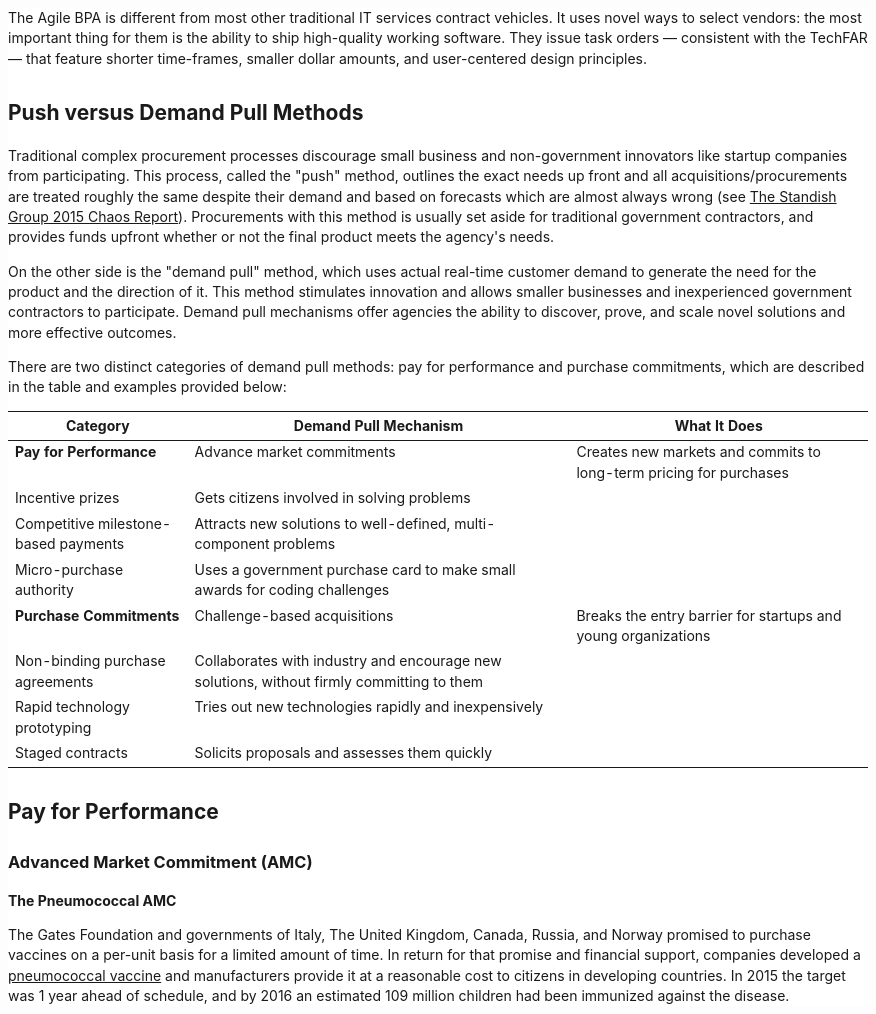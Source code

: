 The Agile BPA is different from most other traditional IT services contract vehicles. It uses novel ways to select vendors: the most important thing for them is the ability to ship high-quality working software. They issue task orders — consistent with the TechFAR — that feature shorter time-frames, smaller dollar amounts, and user-centered design principles.

## Push versus Demand Pull Methods

Traditional complex procurement processes discourage small business and non-government innovators like startup companies from participating. This process, called the &quot;push&quot; method, outlines the exact needs up front and all acquisitions/procurements are treated roughly the same despite their demand and based on forecasts which are almost always wrong (see [The Standish Group 2015 Chaos Report](http://www.infoq.com/articles/standish-chaos-2015)). Procurements with this method is usually set aside for traditional government contractors, and provides funds upfront whether or not the final product meets the agency&#39;s needs.

On the other side is the &quot;demand pull&quot; method, which uses actual real-time customer demand to generate the need for the product and the direction of it. This method stimulates innovation and allows smaller businesses and inexperienced government contractors to participate. Demand pull mechanisms offer agencies the ability to discover, prove, and scale novel solutions and more effective outcomes.

There are two distinct categories of demand pull methods: pay for performance and purchase commitments, which are described in the table and examples provided below:

| **Category** | **Demand Pull Mechanism** | **What It Does** |
| --- | --- | --- |
| **Pay for Performance** | Advance market commitments | Creates new markets and commits to long-term pricing for purchases |
| Incentive prizes | Gets citizens involved in solving problems |
| Competitive milestone-based payments | Attracts new solutions to well-defined, multi-component problems |
| Micro-purchase authority | Uses a government purchase card to make small awards for coding challenges |
| **Purchase Commitments** | Challenge-based acquisitions | Breaks the entry barrier for startups and young organizations |
| Non-binding purchase agreements | Collaborates with industry and encourage new solutions, without firmly committing to them |
| Rapid technology prototyping | Tries out new technologies rapidly and inexpensively |
| Staged contracts | Solicits proposals and assesses them quickly |

## Pay for Performance

### Advanced Market Commitment (AMC)

**The Pneumococcal AMC**

The Gates Foundation and governments of Italy, The United Kingdom, Canada, Russia, and Norway promised to purchase vaccines on a per-unit basis for a limited amount of time. In return for that promise and financial support, companies developed a [pneumococcal vaccine](http://www.gavi.org/support/nvs/pneumococcal/) and manufacturers provide it at a reasonable cost to citizens in developing countries. In 2015 the target was 1 year ahead of schedule, and by 2016 an estimated 109 million children had been immunized against the disease.

